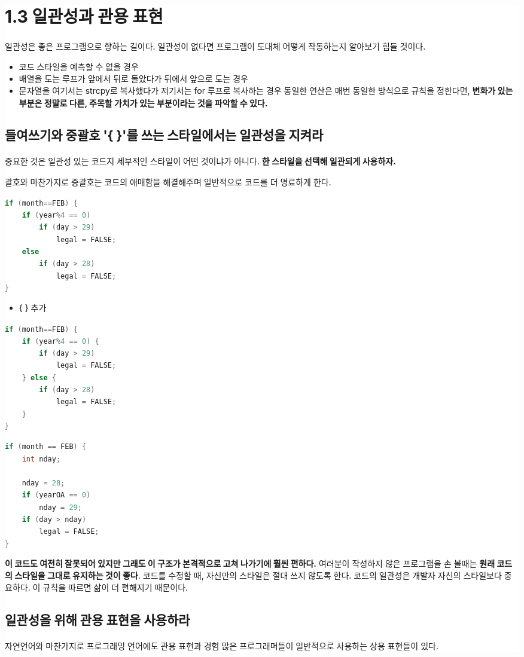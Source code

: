 # 1.3 일관성과 관용 표현
일관성은 좋은 프로그램으로 향하는 길이다.
일관성이 없다면 프로그램이 도대체 어떻게 작동하는지 알아보기 힘들 것이다.
- 코드 스타일을 예측할 수 없을 경우
- 배열을 도는 루프가 앞에서 뒤로 돌았다가 뒤에서 앞으로 도는 경우
- 문자열을 여기서는 strcpy로 복사했다가 저기서는 for 루프로 복사하는 경우
동일한 연산은 매번 동일한 방식으로 규칙을 정한다면, **변화가 있는 부분은 정말로 다른, 주목할 가치가 있는 부분이라는 것을 파악할 수 있다.**

## 들여쓰기와 중괄호 '{ }'를 쓰는 스타일에서는 일관성을 지켜라
중요한 것은 일관성 있는 코드지 세부적인 스타일이 어떤 것이냐가 아니다.
**한 스타일을 선택해 일관되게 사용하자.**

괄호와 마찬가지로 중괄호는 코드의 애매함을 해결해주며 일반적으로 코드를 더 명료하게 한다.

```c
if (month==FEB) { 
	if (year%4 == 0) 
		if (day > 29) 
			legal = FALSE;
	else
		if (day > 28)
			legal = FALSE;
}
```

- { } 추가
```c
if (month==FEB) { 
	if (year%4 == 0) {
		if (day > 29) 
			legal = FALSE;
	} else {
		if (day > 28)
			legal = FALSE;
	}
}
```

```c
if (month == FEB) {
	int nday;
	
	nday = 28;
	if (yearOA == 0)
		nday = 29;
	if (day > nday)
		legal = FALSE;
}
```
**이 코드도 여전히 잘못되어 있지만 그래도 이 구조가 본격적으로 고쳐 나가기에 훨씬 편하다.**
여러분이 작성하지 않은 프로그램을 손 볼때는 **원래 코드의 스타일을 그대로 유지하는 것이 좋다**. 코드를 수정할 때, 자신만의 스타일은 절대 쓰지 않도록 한다. 코드의 일관성은 개발자 자신의 스타일보다 중요하다. 이 규칙을 따르면 삶이 더 편해지기 때문이다.
## 일관성을 위해 관용 표현을 사용하라
자연언어와 마찬가지로 프로그래밍 언어에도 관용 표현과 경험 많은 프로그래머들이 일반적으로 사용하는 상용 표현들이 있다.
